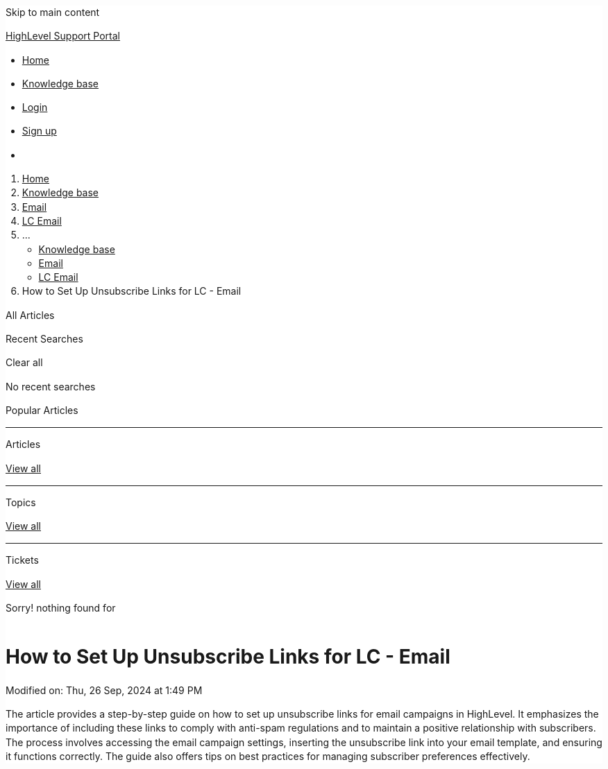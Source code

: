 Skip to main content

[ HighLevel Support Portal ](https://help.gohighlevel.com)

  * [ Home ](/support/home)
  * [ Knowledge base ](/support/solutions)

  * [Login](/support/login)
  * [Sign up](/support/signup)
  * 

  1. [Home](/support/home)
  2. [Knowledge base](/support/solutions)
  3. [Email](/support/solutions/48000449563)
  4. [LC Email](/support/solutions/folders/48000686640)
  5. ... 
     * [Knowledge base](/support/solutions)
     * [Email](/support/solutions/48000449563)
     * [LC Email](/support/solutions/folders/48000686640)
  6. How to Set Up Unsubscribe Links for LC - Email

All  Articles 

Recent Searches

Clear all

No recent searches

Popular Articles

* * *

Articles

[View all](/support/search/solutions)

* * *

Topics

[View all](/support/search/topics)

* * *

Tickets

[View all](/support/search/tickets)

Sorry! nothing found for   

# How to Set Up Unsubscribe Links for LC - Email

Modified on: Thu, 26 Sep, 2024 at 1:49 PM

The article provides a step-by-step guide on how to set up unsubscribe links for email campaigns in HighLevel. It emphasizes the importance of including these links to comply with anti-spam regulations and to maintain a positive relationship with subscribers. The process involves accessing the email campaign settings, inserting the unsubscribe link into your email template, and ensuring it functions correctly. The guide also offers tips on best practices for managing subscriber preferences effectively.
